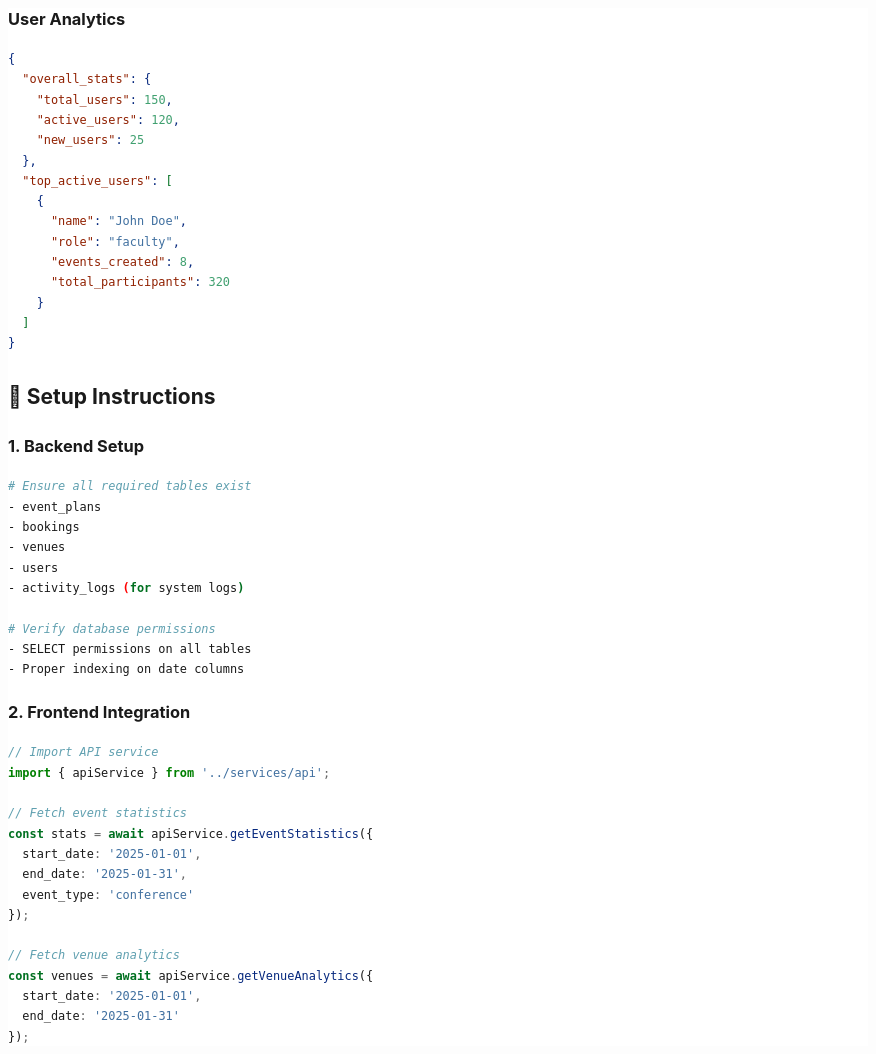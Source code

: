 ### User Analytics
```json
{
  "overall_stats": {
    "total_users": 150,
    "active_users": 120,
    "new_users": 25
  },
  "top_active_users": [
    {
      "name": "John Doe",
      "role": "faculty",
      "events_created": 8,
      "total_participants": 320
    }
  ]
}
```

## 🔧 Setup Instructions

### 1. **Backend Setup**
```bash
# Ensure all required tables exist
- event_plans
- bookings
- venues
- users
- activity_logs (for system logs)

# Verify database permissions
- SELECT permissions on all tables
- Proper indexing on date columns
```

### 2. **Frontend Integration**
```typescript
// Import API service
import { apiService } from '../services/api';

// Fetch event statistics
const stats = await apiService.getEventStatistics({
  start_date: '2025-01-01',
  end_date: '2025-01-31',
  event_type: 'conference'
});

// Fetch venue analytics
const venues = await apiService.getVenueAnalytics({
  start_date: '2025-01-01',
  end_date: '2025-01-31'
});
```
